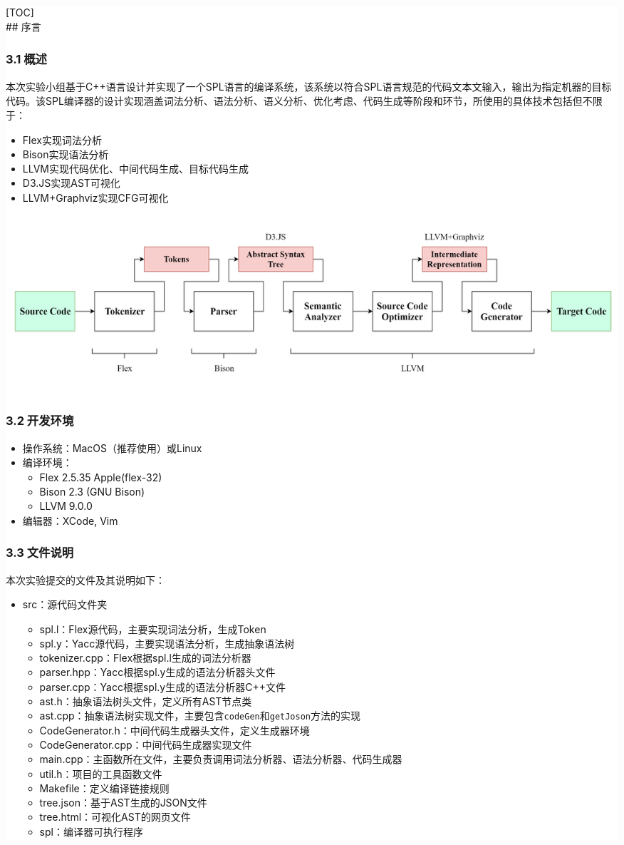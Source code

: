 <div style="page-break-after: always;"></div>
[TOC]

<div style="page-break-after: always;"></div>
## 序言

### 3.1 概述

本次实验小组基于C++语言设计并实现了一个SPL语言的编译系统，该系统以符合SPL语言规范的代码文本文输入，输出为指定机器的目标代码。该SPL编译器的设计实现涵盖词法分析、语法分析、语义分析、优化考虑、代码生成等阶段和环节，所使用的具体技术包括但不限于：

- Flex实现词法分析
- Bison实现语法分析
- LLVM实现代码优化、中间代码生成、目标代码生成
- D3.JS实现AST可视化
- LLVM+Graphviz实现CFG可视化

![image-20200531023300128](image/SPLArchitecture.jpg)

### 3.2 开发环境

- 操作系统：MacOS（推荐使用）或Linux
- 编译环境：
  - Flex 2.5.35 Apple(flex-32)
  - Bison 2.3 (GNU Bison)
  - LLVM 9.0.0
- 编辑器：XCode, Vim

### 3.3 文件说明

本次实验提交的文件及其说明如下：

- src：源代码文件夹

  - spl.l：Flex源代码，主要实现词法分析，生成Token
  - spl.y：Yacc源代码，主要实现语法分析，生成抽象语法树
  - tokenizer.cpp：Flex根据spl.l生成的词法分析器
  - parser.hpp：Yacc根据spl.y生成的语法分析器头文件
  - parser.cpp：Yacc根据spl.y生成的语法分析器C++文件
  - ast.h：抽象语法树头文件，定义所有AST节点类
  - ast.cpp：抽象语法树实现文件，主要包含`codeGen`和`getJoson`方法的实现
  - CodeGenerator.h：中间代码生成器头文件，定义生成器环境
  - CodeGenerator.cpp：中间代码生成器实现文件
  - main.cpp：主函数所在文件，主要负责调用词法分析器、语法分析器、代码生成器
  - util.h：项目的工具函数文件
  - Makefile：定义编译链接规则
  - tree.json：基于AST生成的JSON文件
  - tree.html：可视化AST的网页文件
  - spl：编译器可执行程序
